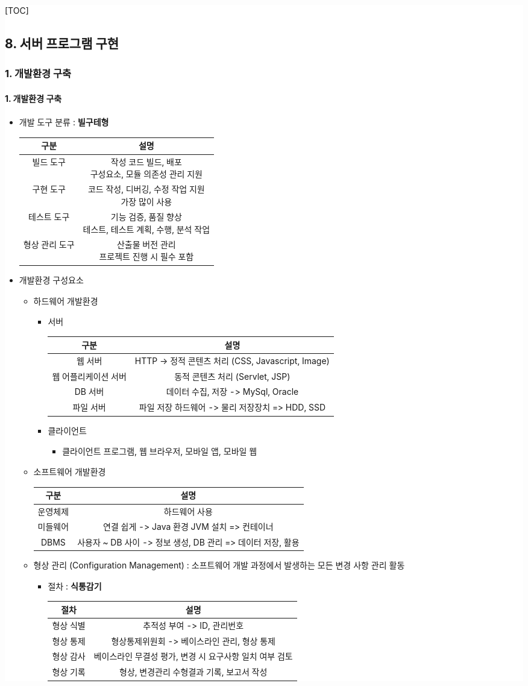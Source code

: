 [TOC]



## 8. 서버 프로그램 구현

### 1. 개발환경 구축

#### 1. 개발환경 구축

- 개발 도구 분류 : **빌구테형**

  |      구분      |                             설명                             |
  | :------------: | :----------------------------------------------------------: |
  |   빌드 도구    |  작성 코드 빌드, 배포<br />구성요소, 모듈 의존성 관리 지원   |
  |   구현 도구    |    코드 작성, 디버깅, 수정 작업 지원<br />가장 많이 사용     |
  |  테스트 도구   | 기능 검증, 품질 향상<br />테스트, 테스트 계획, 수행, 분석 작업 |
  | 형상 관리 도구 |       산출물 버전 관리<br />프로젝트 진행 시 필수 포함       |

- 개발환경 구성요소

  - 하드웨어 개발환경

    - 서버

      |         구분         |                       설명                        |
      | :------------------: | :-----------------------------------------------: |
      |       웹 서버        | HTTP -> 정적 콘텐츠 처리 (CSS, Javascript, Image) |
      | 웹 어플리케이션 서버 |          동적 콘텐츠 처리 (Servlet, JSP)          |
      |       DB 서버        |        데이터 수집, 저장 -> MySql, Oracle         |
      |      파일 서버       |  파일 저장 하드웨어 -> 물리 저장장치 => HDD, SSD  |

    - 클라이언트

      - 클라이언트 프로그램, 웹 브라우저, 모바일 앱, 모바일 웹

  - 소프트웨어 개발환경

    |   구분   |                            설명                             |
    | :------: | :---------------------------------------------------------: |
    | 운영체제 |                        하드웨어 사용                        |
    | 미들웨어 |         연결 쉽게 -> Java 환경 JVM 설치 => 컨테이너         |
    |   DBMS   | 사용자 ~ DB 사이 -> 정보 생성, DB 관리 => 데이터 저장, 활용 |

  - 형상 관리 (Configuration Management) : 소프트웨어 개발 과정에서 발생하는 모든 변경 사항 관리 활동

    - 절차 : **식통감기**

      |   절차    |                          설명                           |
      | :-------: | :-----------------------------------------------------: |
      | 형상 식별 |               추적성 부여 -> ID, 관리번호               |
      | 형상 통제 |      형상통제위원회 -> 베이스라인 관리, 형상 통제       |
      | 형상 감사 | 베이스라인 무결성 평가, 변경 시 요구사항 일치 여부 검토 |
      | 형상 기록 |        형상, 변경관리 수형결과 기록, 보고서 작성        |
